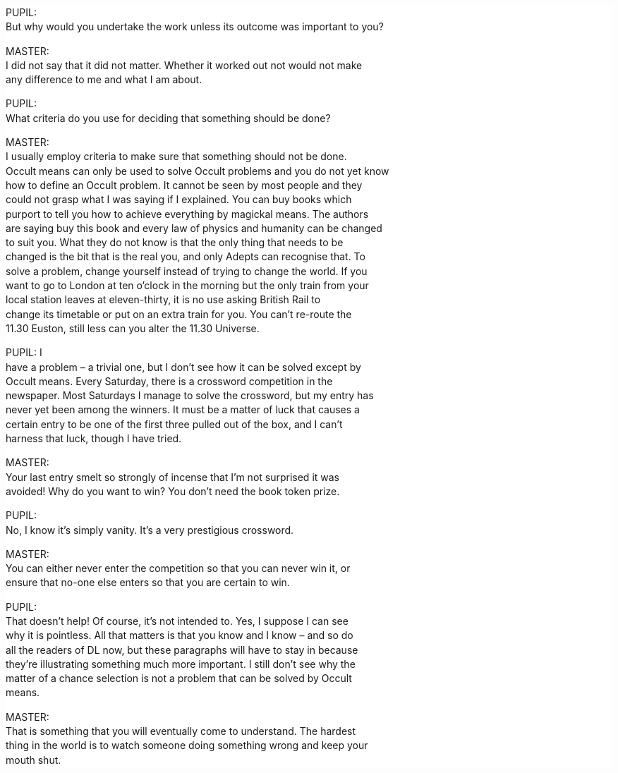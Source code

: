 PUPIL:  
But why would you undertake the work unless its outcome was important to you?

MASTER:  
I did not say that it did not matter. Whether it worked out not would not make  
any difference to me and what I am about.

PUPIL:  
What criteria do you use for deciding that something should be done?

MASTER:  
I usually employ criteria to make sure that something should not be done.  
Occult means can only be used to solve Occult problems and you do not yet know  
how to define an Occult problem. It cannot be seen by most people and they  
could not grasp what I was saying if I explained. You can buy books which  
purport to tell you how to achieve everything by magickal means. The authors  
are saying buy this book and every law of physics and humanity can be changed  
to suit you. What they do not know is that the only thing that needs to be  
changed is the bit that is the real you, and only Adepts can recognise that. To  
solve a problem, change yourself instead of trying to change the world. If you  
want to go to London at ten o’clock in the morning but the only train from your  
local station leaves at eleven-thirty, it is no use asking British Rail to  
change its timetable or put on an extra train for you. You can’t re-route the  
11.30 Euston, still less can you alter the 11.30 Universe.

PUPIL: I  
have a problem – a trivial one, but I don’t see how it can be solved except by  
Occult means. Every Saturday, there is a crossword competition in the  
newspaper. Most Saturdays I manage to solve the crossword, but my entry has  
never yet been among the winners. It must be a matter of luck that causes a  
certain entry to be one of the first three pulled out of the box, and I can’t  
harness that luck, though I have tried.

MASTER:  
Your last entry smelt so strongly of incense that I’m not surprised it was  
avoided! Why do you want to win? You don’t need the book token prize.

PUPIL:  
No, I know it’s simply vanity. It’s a very prestigious crossword.

MASTER:  
You can either never enter the competition so that you can never win it, or  
ensure that no-one else enters so that you are certain to win.

PUPIL:  
That doesn’t help! Of course, it’s not intended to. Yes, I suppose I can see  
why it is pointless. All that matters is that you know and I know – and so do  
all the readers of DL now, but these paragraphs will have to stay in because  
they’re illustrating something much more important. I still don’t see why the  
matter of a chance selection is not a problem that can be solved by Occult  
means.

MASTER:  
That is something that you will eventually come to understand. The hardest  
thing in the world is to watch someone doing something wrong and keep your  
mouth shut.
